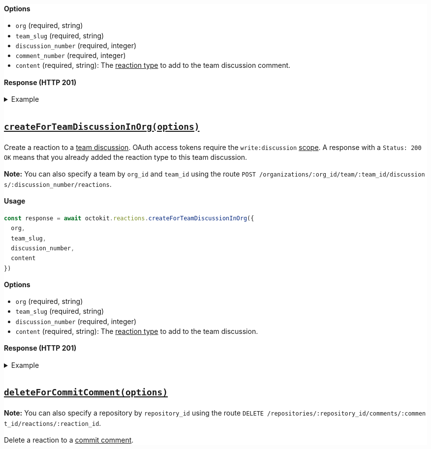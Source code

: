 **Options**

- `org` (required, string)
- `team_slug` (required, string)
- `discussion_number` (required, integer)
- `comment_number` (required, integer)
- `content` (required, string): The [reaction type](https://docs.github.com/rest/reference/reactions#reaction-types) to add to the team discussion comment.

**Response (HTTP 201)**

<details><summary>Example</summary></details>

## [`createForTeamDiscussionInOrg(options)`](https://docs.github.com/v3/reactions/#create-reaction-for-a-team-discussion)

Create a reaction to a [team discussion](https://docs.github.com/rest/reference/teams#discussions). OAuth access tokens require the `write:discussion` [scope](https://docs.github.com/apps/building-oauth-apps/understanding-scopes-for-oauth-apps/). A response with a `Status: 200 OK` means that you already added the reaction type to this team discussion.

**Note:** You can also specify a team by `org_id` and `team_id` using the route `POST /organizations/:org_id/team/:team_id/discussions/:discussion_number/reactions`.

**Usage**

```js
const response = await octokit.reactions.createForTeamDiscussionInOrg({
  org,
  team_slug,
  discussion_number,
  content
})
```

**Options**

- `org` (required, string)
- `team_slug` (required, string)
- `discussion_number` (required, integer)
- `content` (required, string): The [reaction type](https://docs.github.com/rest/reference/reactions#reaction-types) to add to the team discussion.

**Response (HTTP 201)**

<details><summary>Example</summary></details>

## [`deleteForCommitComment(options)`](https://docs.github.com/v3/reactions/#delete-a-commit-comment-reaction)

**Note:** You can also specify a repository by `repository_id` using the route `DELETE /repositories/:repository_id/comments/:comment_id/reactions/:reaction_id`.

Delete a reaction to a [commit comment](https://docs.github.com/rest/reference/repos#comments).
